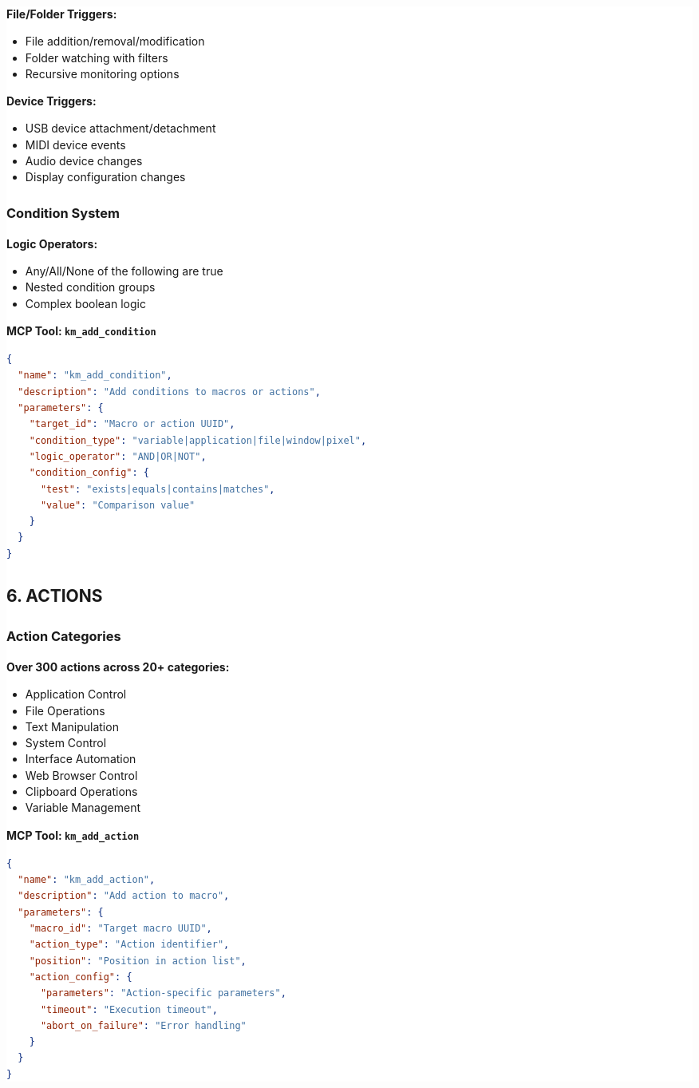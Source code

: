 **File/Folder Triggers:**
- File addition/removal/modification
- Folder watching with filters
- Recursive monitoring options

**Device Triggers:**
- USB device attachment/detachment
- MIDI device events
- Audio device changes
- Display configuration changes

### Condition System

**Logic Operators:**
- Any/All/None of the following are true
- Nested condition groups
- Complex boolean logic

**MCP Tool: `km_add_condition`**
```json
{
  "name": "km_add_condition",
  "description": "Add conditions to macros or actions",
  "parameters": {
    "target_id": "Macro or action UUID",
    "condition_type": "variable|application|file|window|pixel",
    "logic_operator": "AND|OR|NOT",
    "condition_config": {
      "test": "exists|equals|contains|matches",
      "value": "Comparison value"
    }
  }
}
```

## 6. ACTIONS

### Action Categories

**Over 300 actions across 20+ categories:**
- Application Control
- File Operations
- Text Manipulation
- System Control
- Interface Automation
- Web Browser Control
- Clipboard Operations
- Variable Management

**MCP Tool: `km_add_action`**
```json
{
  "name": "km_add_action",
  "description": "Add action to macro",
  "parameters": {
    "macro_id": "Target macro UUID",
    "action_type": "Action identifier",
    "position": "Position in action list",
    "action_config": {
      "parameters": "Action-specific parameters",
      "timeout": "Execution timeout",
      "abort_on_failure": "Error handling"
    }
  }
}
```